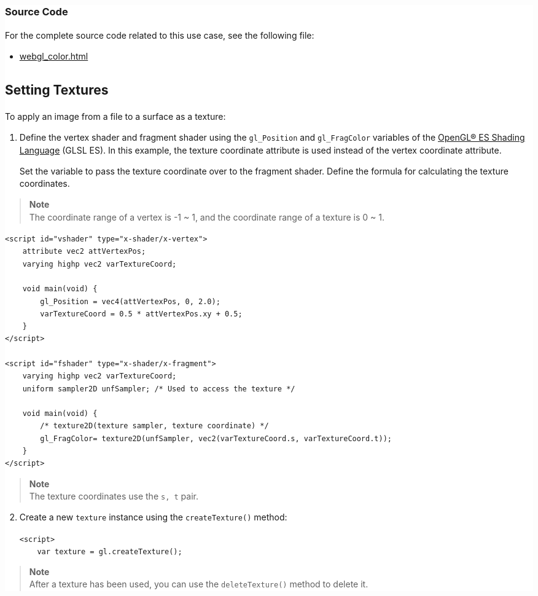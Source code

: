 ### Source Code

For the complete source code related to this use case, see the following file:

- [webgl_color.html](http://download.tizen.org/misc/examples/w3c_html5/graphics/khronos_webgl)

## Setting Textures

To apply an image from a file to a surface as a texture:

1. Define the vertex shader and fragment shader using the `gl_Position` and `gl_FragColor` variables of the [OpenGL® ES Shading Language](http://www.khronos.org/registry/gles/specs/2.0/GLSL_ES_Specification_1.0.17.pdf) (GLSL ES). In this example, the texture coordinate attribute is used instead of the vertex coordinate attribute.

   Set the variable to pass the texture coordinate over to the fragment shader. Define the formula for calculating the texture coordinates.

 > **Note**  
 > The coordinate range of a vertex is -1 ~ 1, and the coordinate range of a texture is 0 ~ 1.

   ```
   <script id="vshader" type="x-shader/x-vertex">
       attribute vec2 attVertexPos;
       varying highp vec2 varTextureCoord;

       void main(void) {
           gl_Position = vec4(attVertexPos, 0, 2.0);
           varTextureCoord = 0.5 * attVertexPos.xy + 0.5;
       }
   </script>

   <script id="fshader" type="x-shader/x-fragment">
       varying highp vec2 varTextureCoord;
       uniform sampler2D unfSampler; /* Used to access the texture */

       void main(void) {
           /* texture2D(texture sampler, texture coordinate) */
           gl_FragColor= texture2D(unfSampler, vec2(varTextureCoord.s, varTextureCoord.t));
       }
   </script>
   ```

 > **Note**	 
 > The texture coordinates use the `s, t` pair.

2. Create a new `texture` instance using the `createTexture()` method:

   ```
   <script>
       var texture = gl.createTexture();
   ```

 > **Note**	 
 > After a texture has been used, you can use the `deleteTexture()` method to delete it.
